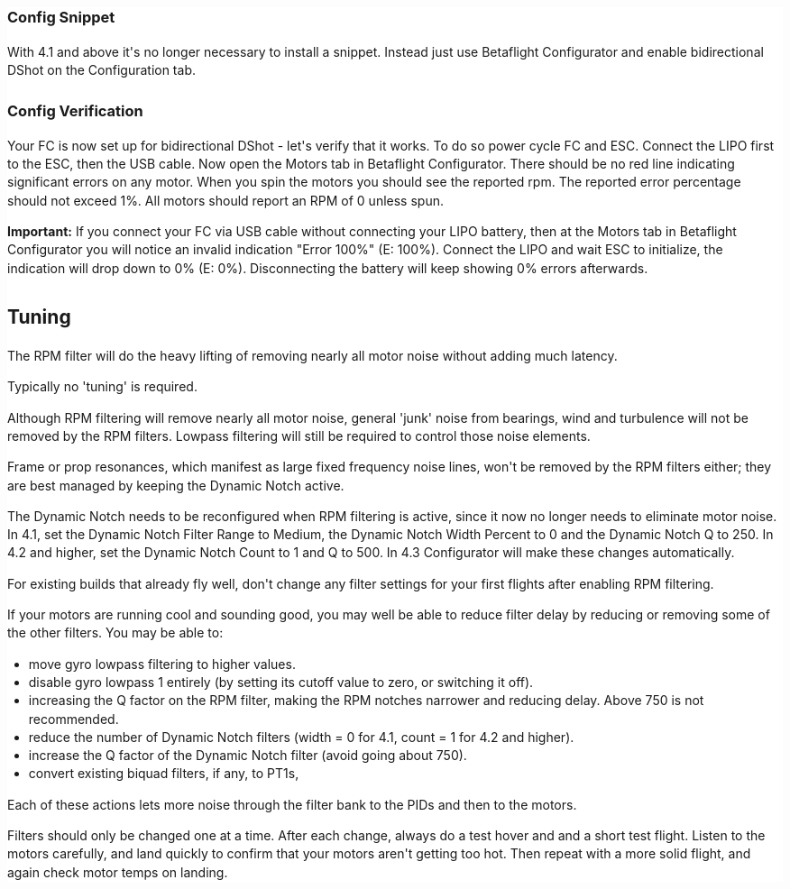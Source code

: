 ### Config Snippet

With 4.1 and above it's no longer necessary to install a snippet. Instead just use Betaflight Configurator and enable bidirectional DShot on the Configuration tab.

### Config Verification

Your FC is now set up for bidirectional DShot - let's verify that it works. To do so power cycle FC and ESC. Connect the LIPO first to the ESC, then the USB cable. Now open the Motors tab in Betaflight Configurator. There should be no red line indicating significant errors on any motor. When you spin the motors you should see the reported rpm. The reported error percentage should not exceed 1%. All motors should report an RPM of 0 unless spun.

**Important:**
If you connect your FC via USB cable without connecting your LIPO battery, then at the Motors tab in Betaflight Configurator you will notice an invalid indication "Error 100%" (E: 100%). Connect the LIPO and wait ESC to initialize, the indication will drop down to 0% (E: 0%). Disconnecting the battery will keep showing 0% errors afterwards.

## Tuning

The RPM filter will do the heavy lifting of removing nearly all motor noise without adding much latency.

Typically no 'tuning' is required.

Although RPM filtering will remove nearly all motor noise, general 'junk' noise from bearings, wind and turbulence will not be removed by the RPM filters. Lowpass filtering will still be required to control those noise elements.

Frame or prop resonances, which manifest as large fixed frequency noise lines, won't be removed by the RPM filters either; they are best managed by keeping the Dynamic Notch active.

The Dynamic Notch needs to be reconfigured when RPM filtering is active, since it now no longer needs to eliminate motor noise. In 4.1, set the Dynamic Notch Filter Range to Medium, the Dynamic Notch Width Percent to 0 and the Dynamic Notch Q to 250. In 4.2 and higher, set the Dynamic Notch Count to 1 and Q to 500. In 4.3 Configurator will make these changes automatically.

For existing builds that already fly well, don't change any filter settings for your first flights after enabling RPM filtering.

If your motors are running cool and sounding good, you may well be able to reduce filter delay by reducing or removing some of the other filters. You may be able to:

- move gyro lowpass filtering to higher values.
- disable gyro lowpass 1 entirely (by setting its cutoff value to zero, or switching it off).
- increasing the Q factor on the RPM filter, making the RPM notches narrower and reducing delay. Above 750 is not recommended.
- reduce the number of Dynamic Notch filters (width = 0 for 4.1, count = 1 for 4.2 and higher).
- increase the Q factor of the Dynamic Notch filter (avoid going about 750).
- convert existing biquad filters, if any, to PT1s,

Each of these actions lets more noise through the filter bank to the PIDs and then to the motors.

Filters should only be changed one at a time. After each change, always do a test hover and and a short test flight. Listen to the motors carefully, and land quickly to confirm that your motors aren't getting too hot. Then repeat with a more solid flight, and again check motor temps on landing.

